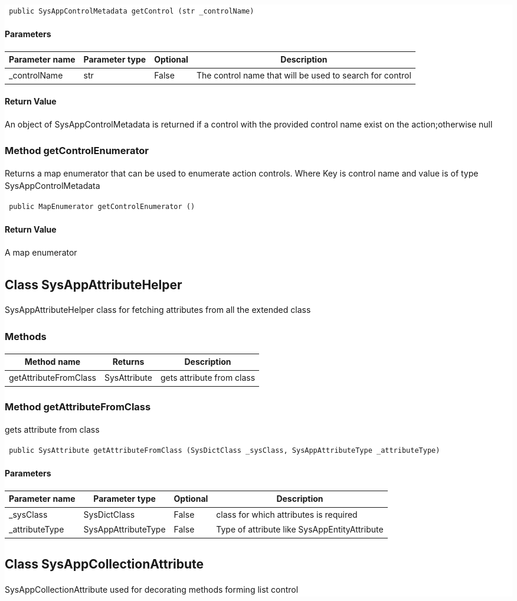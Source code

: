 	 public SysAppControlMetadata getControl (str _controlName) 


#### Parameters

| Parameter name |  Parameter type | Optional | Description |
| -- | -- | -- | -- |
| _controlName | str | False | The control name that will be used to search for control


#### Return Value 
An object of SysAppControlMetadata is returned if a control with the provided control name exist on the action;otherwise null

### Method getControlEnumerator 
Returns a map enumerator that can be used to enumerate action controls.  Where Key is control name and value is of type SysAppControlMetadata

	 public MapEnumerator getControlEnumerator () 


#### Return Value 
A map enumerator

## Class SysAppAttributeHelper 
SysAppAttributeHelper class for fetching attributes from all the extended class

### Methods

| Method name | Returns | Description |
| -- | -- | -- |
| getAttributeFromClass | SysAttribute | gets attribute from class |


### Method getAttributeFromClass 
gets attribute from class

	 public SysAttribute getAttributeFromClass (SysDictClass _sysClass, SysAppAttributeType _attributeType) 


#### Parameters

| Parameter name |  Parameter type | Optional | Description |
| -- | -- | -- | -- |
| _sysClass | SysDictClass | False | class for which attributes is required
| _attributeType | SysAppAttributeType | False | Type of attribute like SysAppEntityAttribute


## Class SysAppCollectionAttribute 
SysAppCollectionAttribute used for decorating methods forming list control
